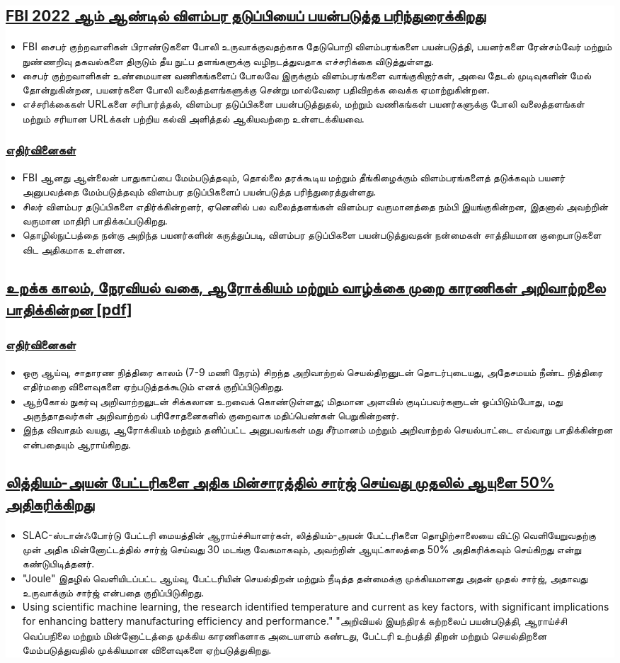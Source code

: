 ## [FBI 2022 ஆம் ஆண்டில் விளம்பர தடுப்பியைப் பயன்படுத்த பரிந்துரைக்கிறது](https://www.ic3.gov/Media/Y2022/PSA221221)

- FBI சைபர் குற்றவாளிகள் பிராண்டுகளை போலி உருவாக்குவதற்காக தேடுபொறி விளம்பரங்களை பயன்படுத்தி, பயனர்களை ரேன்சம்வேர் மற்றும் நுண்ணறிவு தகவல்களை திருடும் தீய நுட்ப தளங்களுக்கு வழிநடத்துவதாக எச்சரிக்கை விடுத்துள்ளது.
- சைபர் குற்றவாளிகள் உண்மையான வணிகங்களைப் போலவே இருக்கும் விளம்பரங்களை வாங்குகிறார்கள், அவை தேடல் முடிவுகளின் மேல் தோன்றுகின்றன, பயனர்களை போலி வலைத்தளங்களுக்கு சென்று மால்வேரை பதிவிறக்க வைக்க ஏமாற்றுகின்றன.
- எச்சரிக்கைகள் URLகளை சரிபார்த்தல், விளம்பர தடுப்பிகளை பயன்படுத்துதல், மற்றும் வணிகங்கள் பயனர்களுக்கு போலி வலைத்தளங்கள் மற்றும் சரியான URLக்கள் பற்றிய கல்வி அளித்தல் ஆகியவற்றை உள்ளடக்கியவை.

### [எதிர்வினைகள்](https://news.ycombinator.com/item?id=41483581)

- FBI ஆனது ஆன்லைன் பாதுகாப்பை மேம்படுத்தவும், தொல்லை தரக்கூடிய மற்றும் தீங்கிழைக்கும் விளம்பரங்களைத் தடுக்கவும் பயனர் அனுபவத்தை மேம்படுத்தவும் விளம்பர தடுப்பிகளைப் பயன்படுத்த பரிந்துரைத்துள்ளது.
- சிலர் விளம்பர தடுப்பிகளை எதிர்க்கின்றனர், ஏனெனில் பல வலைத்தளங்கள் விளம்பர வருமானத்தை நம்பி இயங்குகின்றன, இதனால் அவற்றின் வருமான மாதிரி பாதிக்கப்படுகிறது.
- தொழில்நுட்பத்தை நன்கு அறிந்த பயனர்களின் கருத்துப்படி, விளம்பர தடுப்பிகளை பயன்படுத்துவதன் நன்மைகள் சாத்தியமான குறைபாடுகளை விட அதிகமாக உள்ளன.

## [உறக்க காலம், நேரவியல் வகை, ஆரோக்கியம் மற்றும் வாழ்க்கை முறை காரணிகள் அறிவாற்றலை பாதிக்கின்றன [pdf]](https://bmjpublichealth.bmj.com/content/bmjph/2/1/e001000.full.pdf)

### [எதிர்வினைகள்](https://news.ycombinator.com/item?id=41483434)

- ஒரு ஆய்வு, சாதாரண நித்திரை காலம் (7-9 மணி நேரம்) சிறந்த அறிவாற்றல் செயல்திறனுடன் தொடர்புடையது, அதேசமயம் நீண்ட நித்திரை எதிர்மறை விளைவுகளை ஏற்படுத்தக்கூடும் எனக் குறிப்பிடுகிறது.
- ஆற்கோல் நுகர்வு அறிவாற்றலுடன் சிக்கலான உறவைக் கொண்டுள்ளது; மிதமான அளவில் குடிப்பவர்களுடன் ஒப்பிடும்போது, மது அருந்தாதவர்கள் அறிவாற்றல் பரிசோதனைகளில் குறைவாக மதிப்பெண்கள் பெறுகின்றனர்.
- இந்த விவாதம் வயது, ஆரோக்கியம் மற்றும் தனிப்பட்ட அனுபவங்கள் மது சீர்மானம் மற்றும் அறிவாற்றல் செயல்பாட்டை எவ்வாறு பாதிக்கின்றன என்பதையும் ஆராய்கிறது.

## [லித்தியம்-அயன் பேட்டரிகளை அதிக மின்சாரத்தில் சார்ஜ் செய்வது முதலில் ஆயுளை 50% அதிகரிக்கிறது](https://www.eurekalert.org/news-releases/1056171)

- SLAC-ஸ்டான்ஃபோர்டு பேட்டரி மையத்தின் ஆராய்ச்சியாளர்கள், லித்தியம்-அயன் பேட்டரிகளை தொழிற்சாலையை விட்டு வெளியேறுவதற்கு முன் அதிக மின்னோட்டத்தில் சார்ஜ் செய்வது 30 மடங்கு வேகமாகவும், அவற்றின் ஆயுட்காலத்தை 50% அதிகரிக்கவும் செய்கிறது என்று கண்டுபிடித்தனர்.
- "Joule" இதழில் வெளியிடப்பட்ட ஆய்வு, பேட்டரியின் செயல்திறன் மற்றும் நீடித்த தன்மைக்கு முக்கியமானது அதன் முதல் சார்ஜ், அதாவது உருவாக்கும் சார்ஜ் என்பதை குறிப்பிடுகிறது.
- Using scientific machine learning, the research identified temperature and current as key factors, with significant implications for enhancing battery manufacturing efficiency and performance." "அறிவியல் இயந்திரக் கற்றலைப் பயன்படுத்தி, ஆராய்ச்சி வெப்பநிலை மற்றும் மின்னோட்டத்தை முக்கிய காரணிகளாக அடையாளம் கண்டது, பேட்டரி உற்பத்தி திறன் மற்றும் செயல்திறனை மேம்படுத்துவதில் முக்கியமான விளைவுகளை ஏற்படுத்துகிறது.
